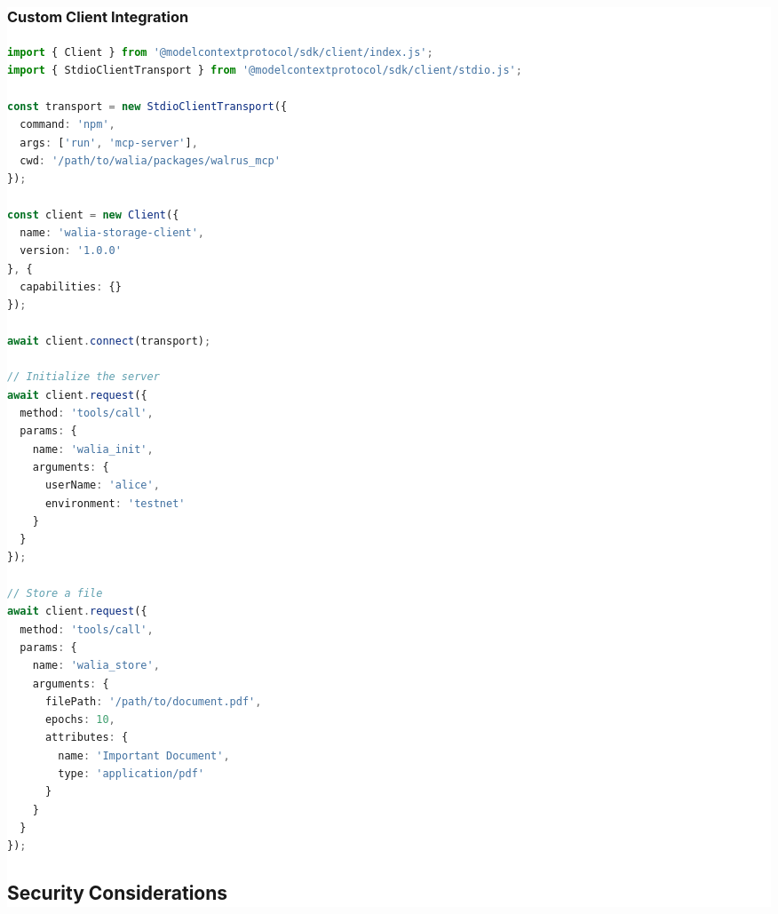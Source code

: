 ### Custom Client Integration

```typescript
import { Client } from '@modelcontextprotocol/sdk/client/index.js';
import { StdioClientTransport } from '@modelcontextprotocol/sdk/client/stdio.js';

const transport = new StdioClientTransport({
  command: 'npm',
  args: ['run', 'mcp-server'],
  cwd: '/path/to/walia/packages/walrus_mcp'
});

const client = new Client({
  name: 'walia-storage-client',
  version: '1.0.0'
}, {
  capabilities: {}
});

await client.connect(transport);

// Initialize the server
await client.request({
  method: 'tools/call',
  params: {
    name: 'walia_init',
    arguments: {
      userName: 'alice',
      environment: 'testnet'
    }
  }
});

// Store a file
await client.request({
  method: 'tools/call',
  params: {
    name: 'walia_store',
    arguments: {
      filePath: '/path/to/document.pdf',
      epochs: 10,
      attributes: {
        name: 'Important Document',
        type: 'application/pdf'
      }
    }
  }
});
```

## Security Considerations
